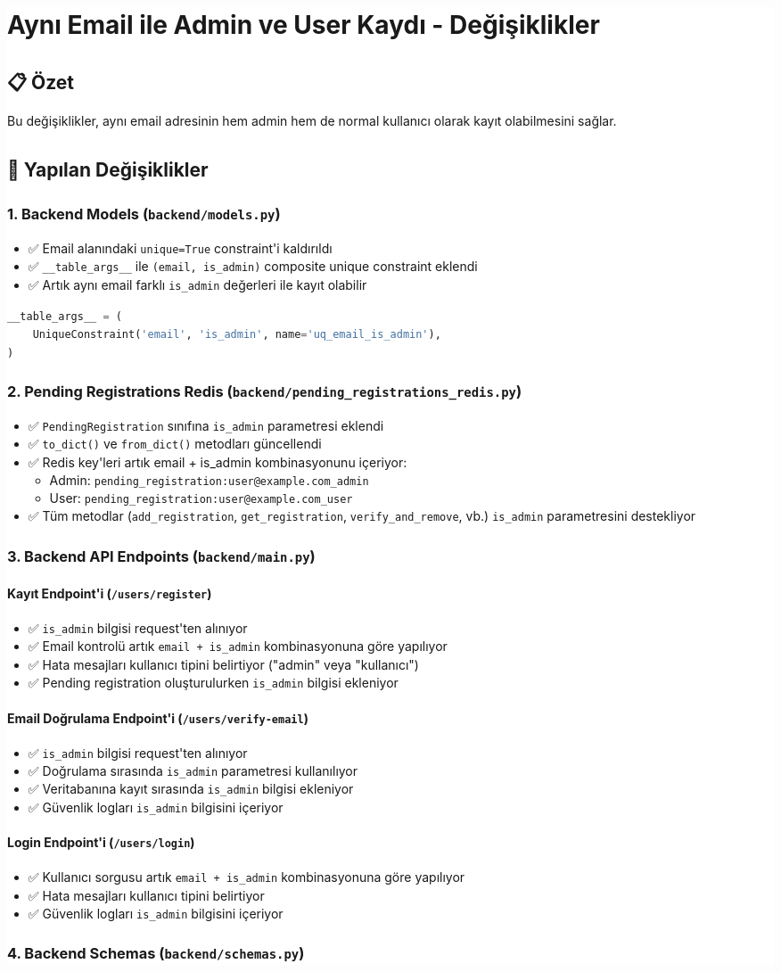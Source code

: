 # Aynı Email ile Admin ve User Kaydı - Değişiklikler

## 📋 Özet
Bu değişiklikler, aynı email adresinin hem admin hem de normal kullanıcı olarak kayıt olabilmesini sağlar.

## 🎯 Yapılan Değişiklikler

### 1. **Backend Models** (`backend/models.py`)
- ✅ Email alanındaki `unique=True` constraint'i kaldırıldı
- ✅ `__table_args__` ile `(email, is_admin)` composite unique constraint eklendi
- ✅ Artık aynı email farklı `is_admin` değerleri ile kayıt olabilir

```python
__table_args__ = (
    UniqueConstraint('email', 'is_admin', name='uq_email_is_admin'),
)
```

### 2. **Pending Registrations Redis** (`backend/pending_registrations_redis.py`)
- ✅ `PendingRegistration` sınıfına `is_admin` parametresi eklendi
- ✅ `to_dict()` ve `from_dict()` metodları güncellendi
- ✅ Redis key'leri artık email + is_admin kombinasyonunu içeriyor:
  - Admin: `pending_registration:user@example.com_admin`
  - User: `pending_registration:user@example.com_user`
- ✅ Tüm metodlar (`add_registration`, `get_registration`, `verify_and_remove`, vb.) `is_admin` parametresini destekliyor

### 3. **Backend API Endpoints** (`backend/main.py`)

#### Kayıt Endpoint'i (`/users/register`)
- ✅ `is_admin` bilgisi request'ten alınıyor
- ✅ Email kontrolü artık `email + is_admin` kombinasyonuna göre yapılıyor
- ✅ Hata mesajları kullanıcı tipini belirtiyor ("admin" veya "kullanıcı")
- ✅ Pending registration oluşturulurken `is_admin` bilgisi ekleniyor

#### Email Doğrulama Endpoint'i (`/users/verify-email`)
- ✅ `is_admin` bilgisi request'ten alınıyor
- ✅ Doğrulama sırasında `is_admin` parametresi kullanılıyor
- ✅ Veritabanına kayıt sırasında `is_admin` bilgisi ekleniyor
- ✅ Güvenlik logları `is_admin` bilgisini içeriyor

#### Login Endpoint'i (`/users/login`)
- ✅ Kullanıcı sorgusu artık `email + is_admin` kombinasyonuna göre yapılıyor
- ✅ Hata mesajları kullanıcı tipini belirtiyor
- ✅ Güvenlik logları `is_admin` bilgisini içeriyor

### 4. **Backend Schemas** (`backend/schemas.py`)
